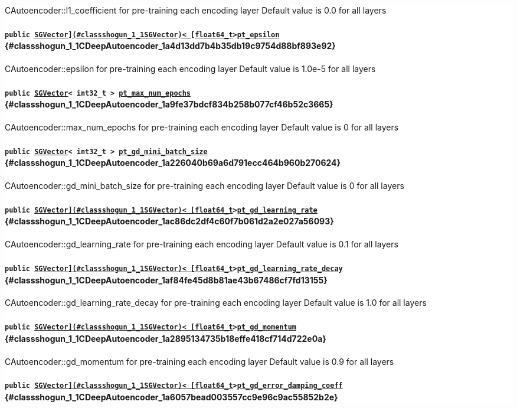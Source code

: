 CAutoencoder::l1_coefficient for pre-training each encoding layer Default value is 0.0 for all layers

#### `public `[`SGVector](#classshogun_1_1SGVector)< [float64_t`](#common_8h_1ac55f3ae81b5bc9053760baacf57e47f4)` > `[`pt_epsilon`](#classshogun_1_1CDeepAutoencoder_1a4d13dd7b4b35db19c9754d88bf893e92) {#classshogun_1_1CDeepAutoencoder_1a4d13dd7b4b35db19c9754d88bf893e92}

CAutoencoder::epsilon for pre-training each encoding layer Default value is 1.0e-5 for all layers

#### `public `[`SGVector`](#classshogun_1_1SGVector)`< int32_t > `[`pt_max_num_epochs`](#classshogun_1_1CDeepAutoencoder_1a9fe37bdcf834b258b077cf46b52c3665) {#classshogun_1_1CDeepAutoencoder_1a9fe37bdcf834b258b077cf46b52c3665}

CAutoencoder::max_num_epochs for pre-training each encoding layer Default value is 0 for all layers

#### `public `[`SGVector`](#classshogun_1_1SGVector)`< int32_t > `[`pt_gd_mini_batch_size`](#classshogun_1_1CDeepAutoencoder_1a226040b69a6d791ecc464b960b270624) {#classshogun_1_1CDeepAutoencoder_1a226040b69a6d791ecc464b960b270624}

CAutoencoder::gd_mini_batch_size for pre-training each encoding layer Default value is 0 for all layers

#### `public `[`SGVector](#classshogun_1_1SGVector)< [float64_t`](#common_8h_1ac55f3ae81b5bc9053760baacf57e47f4)` > `[`pt_gd_learning_rate`](#classshogun_1_1CDeepAutoencoder_1ac86dc2df4c60f7b061d2a2e027a56093) {#classshogun_1_1CDeepAutoencoder_1ac86dc2df4c60f7b061d2a2e027a56093}

CAutoencoder::gd_learning_rate for pre-training each encoding layer Default value is 0.1 for all layers

#### `public `[`SGVector](#classshogun_1_1SGVector)< [float64_t`](#common_8h_1ac55f3ae81b5bc9053760baacf57e47f4)` > `[`pt_gd_learning_rate_decay`](#classshogun_1_1CDeepAutoencoder_1af84fe45d8b81ae43b67486cf7fd13155) {#classshogun_1_1CDeepAutoencoder_1af84fe45d8b81ae43b67486cf7fd13155}

CAutoencoder::gd_learning_rate_decay for pre-training each encoding layer Default value is 1.0 for all layers

#### `public `[`SGVector](#classshogun_1_1SGVector)< [float64_t`](#common_8h_1ac55f3ae81b5bc9053760baacf57e47f4)` > `[`pt_gd_momentum`](#classshogun_1_1CDeepAutoencoder_1a2895134735b18effe418cf714d722e0a) {#classshogun_1_1CDeepAutoencoder_1a2895134735b18effe418cf714d722e0a}

CAutoencoder::gd_momentum for pre-training each encoding layer Default value is 0.9 for all layers

#### `public `[`SGVector](#classshogun_1_1SGVector)< [float64_t`](#common_8h_1ac55f3ae81b5bc9053760baacf57e47f4)` > `[`pt_gd_error_damping_coeff`](#classshogun_1_1CDeepAutoencoder_1a6057bead003557cc9e96c9ac55852b2e) {#classshogun_1_1CDeepAutoencoder_1a6057bead003557cc9e96c9ac55852b2e}
